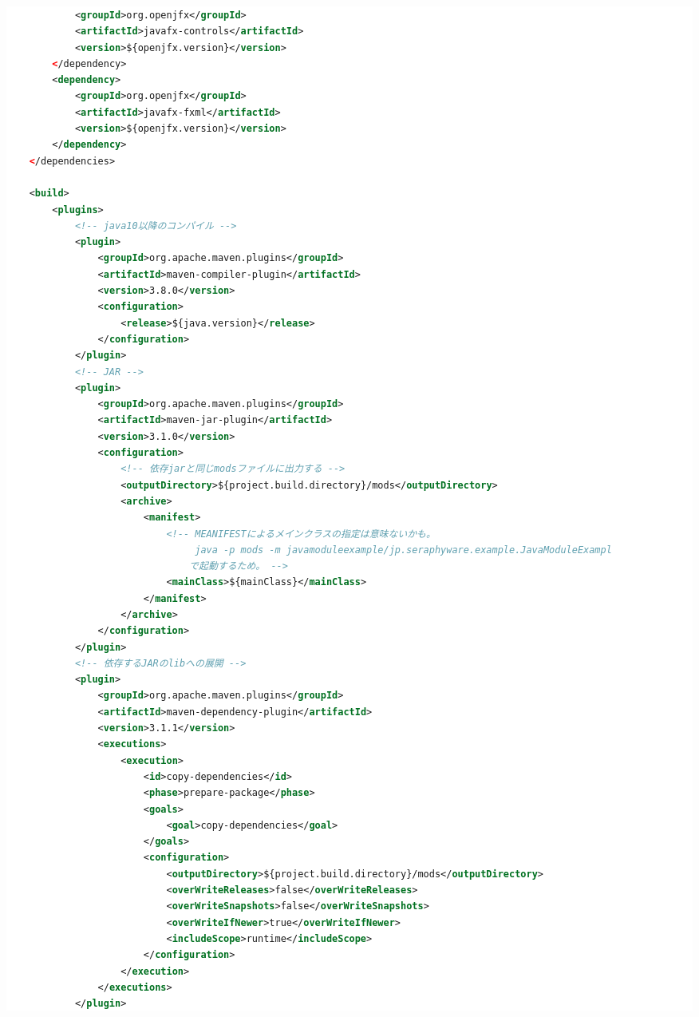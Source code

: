```xml
			<groupId>org.openjfx</groupId>
			<artifactId>javafx-controls</artifactId>
			<version>${openjfx.version}</version>
		</dependency>
		<dependency>
			<groupId>org.openjfx</groupId>
			<artifactId>javafx-fxml</artifactId>
			<version>${openjfx.version}</version>
		</dependency>
	</dependencies>

	<build>
		<plugins>
			<!-- java10以降のコンパイル -->
			<plugin>
				<groupId>org.apache.maven.plugins</groupId>
				<artifactId>maven-compiler-plugin</artifactId>
				<version>3.8.0</version>
				<configuration>
					<release>${java.version}</release>
				</configuration>
			</plugin>
			<!-- JAR -->
			<plugin>
				<groupId>org.apache.maven.plugins</groupId>
				<artifactId>maven-jar-plugin</artifactId>
				<version>3.1.0</version>
				<configuration>
					<!-- 依存jarと同じmodsファイルに出力する -->
					<outputDirectory>${project.build.directory}/mods</outputDirectory>
					<archive>
						<manifest>
							<!-- MEANIFESTによるメインクラスの指定は意味ないかも。
								 java -p mods -m javamoduleexample/jp.seraphyware.example.JavaModuleExampl
								で起動するため。 -->
							<mainClass>${mainClass}</mainClass>
						</manifest>
					</archive>
				</configuration>
			</plugin>
			<!-- 依存するJARのlibへの展開 -->
			<plugin>
				<groupId>org.apache.maven.plugins</groupId>
				<artifactId>maven-dependency-plugin</artifactId>
				<version>3.1.1</version>
				<executions>
					<execution>
						<id>copy-dependencies</id>
						<phase>prepare-package</phase>
						<goals>
							<goal>copy-dependencies</goal>
						</goals>
						<configuration>
							<outputDirectory>${project.build.directory}/mods</outputDirectory>
							<overWriteReleases>false</overWriteReleases>
							<overWriteSnapshots>false</overWriteSnapshots>
							<overWriteIfNewer>true</overWriteIfNewer>
							<includeScope>runtime</includeScope>
						</configuration>
					</execution>
				</executions>
			</plugin>
```
